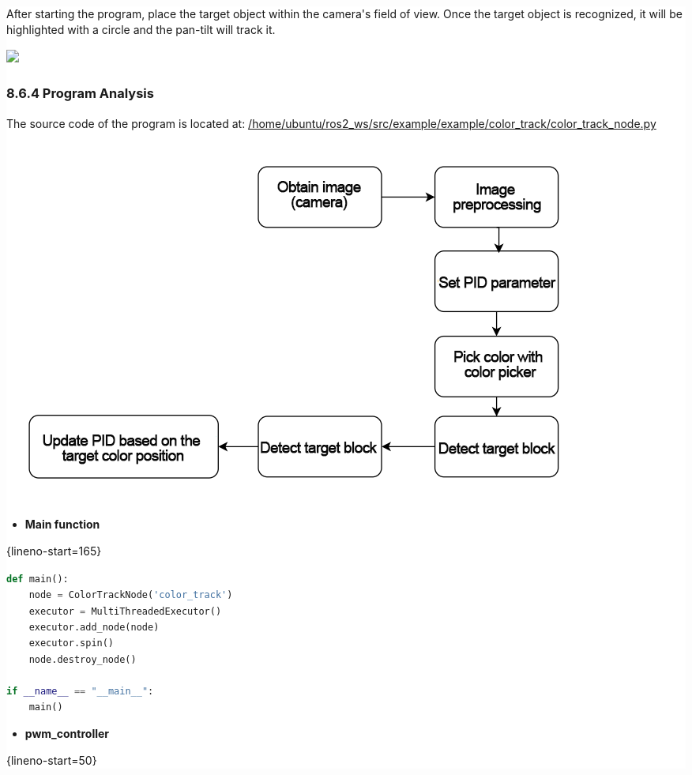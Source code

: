 After starting the program, place the target object within the camera's field of view. Once the target object is recognized, it will be highlighted with a circle and the pan-tilt will track it.

<img  class="common_img" src="../_static/media/9.opencv_course/9.6/media/1.gif"   />

### 8.6.4 Program Analysis

The source code of the program is located at: [/home/ubuntu/ros2_ws/src/example/example/color_track/color_track_node.py](../_static/source_code/color_track.zip)

<img  class="common_img" src="../_static/media/9.opencv_course/9.6/media/image8.png"   />

* **Main function** 

{lineno-start=165}

```python
def main():
    node = ColorTrackNode('color_track')
    executor = MultiThreadedExecutor()
    executor.add_node(node)
    executor.spin()
    node.destroy_node()
 
if __name__ == "__main__":
    main()
```

* **pwm_controller** 

{lineno-start=50}
